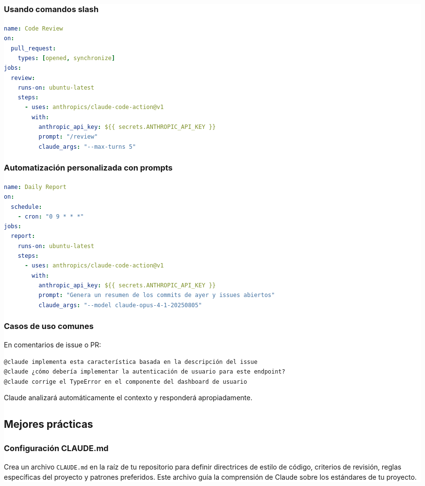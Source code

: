 ### Usando comandos slash

```yaml
name: Code Review
on:
  pull_request:
    types: [opened, synchronize]
jobs:
  review:
    runs-on: ubuntu-latest
    steps:
      - uses: anthropics/claude-code-action@v1
        with:
          anthropic_api_key: ${{ secrets.ANTHROPIC_API_KEY }}
          prompt: "/review"
          claude_args: "--max-turns 5"
```

### Automatización personalizada con prompts

```yaml
name: Daily Report
on:
  schedule:
    - cron: "0 9 * * *"
jobs:
  report:
    runs-on: ubuntu-latest
    steps:
      - uses: anthropics/claude-code-action@v1
        with:
          anthropic_api_key: ${{ secrets.ANTHROPIC_API_KEY }}
          prompt: "Genera un resumen de los commits de ayer y issues abiertos"
          claude_args: "--model claude-opus-4-1-20250805"
```

### Casos de uso comunes

En comentarios de issue o PR:

```
@claude implementa esta característica basada en la descripción del issue
@claude ¿cómo debería implementar la autenticación de usuario para este endpoint?
@claude corrige el TypeError en el componente del dashboard de usuario
```

Claude analizará automáticamente el contexto y responderá apropiadamente.

## Mejores prácticas

### Configuración CLAUDE.md

Crea un archivo `CLAUDE.md` en la raíz de tu repositorio para definir directrices de estilo de código, criterios de revisión, reglas específicas del proyecto y patrones preferidos. Este archivo guía la comprensión de Claude sobre los estándares de tu proyecto.
